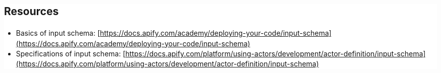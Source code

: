 ## Resources

- Basics of input schema: [https://docs.apify.com/academy/deploying-your-code/input-schema](https://docs.apify.com/academy/deploying-your-code/input-schema)
- Specifications of input schema: [https://docs.apify.com/platform/using-actors/development/actor-definition/input-schema](https://docs.apify.com/platform/using-actors/development/actor-definition/input-schema)
